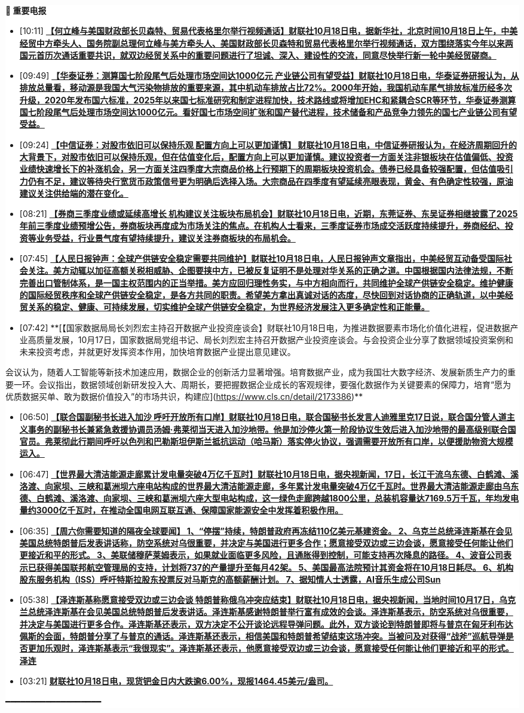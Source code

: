 **🔴 重要电报**

  - [10:11] **[【何立峰与美国财政部长贝森特、贸易代表格里尔举行视频通话】财联社10月18日电，据新华社，北京时间10月18日上午，中美经贸中方牵头人、国务院副总理何立峰与美方牵头人、美国财政部长贝森特和贸易代表格里尔举行视频通话，双方围绕落实今年以来两国元首历次通话重要共识，就双边经贸关系中的重要问题进行了坦诚、深入、建设性的交流，同意尽快举行新一轮中美经贸磋商。](https://www.cls.cn/detail/2173431)**

  - [09:49] **[【华泰证券：测算国七阶段尾气后处理市场空间达1000亿元 产业链公司有望受益】财联社10月18日电，华泰证券研报认为，从排放总量看，移动源是我国大气污染物排放的重要来源，其中机动车排放占比72%。2000年开始，我国机动车尾气排放标准历经多次升级，2020年发布国六标准，2025年以来国七标准研究和制定进程加快，技术路线或将增加EHC和紧耦合SCR等环节，华泰证券测算国七阶段尾气后处理市场空间达1000亿元。看好国七市场空间扩张和国产替代进程，技术储备和产品竞争力领先的国七产业链公司有望受益。](https://www.cls.cn/detail/2173424)**

  - [09:24] **[【中信证券：对股市依旧可以保持乐观 配置方向上可以更加谨慎】
财联社10月18日电，中信证券研报认为，在经济周期回升的大背景下，对股市依旧可以保持乐观，但在估值变化后，配置方向上可以更加谨慎。建议投资者一方面关注非银板块在估值偏低、投资业绩快速增长下的补涨机会，另一方面关注四季度大宗商品价格上行预期下的周期板块投资机会。债券已经具备较强配置，但估值吸引力仍有不足，建议等待央行宽货币政策信号更为明确后选择入场。大宗商品在四季度有望延续亮眼表现，黄金、有色确定性较强，原油建议关注供给端的潜在变化。](https://www.cls.cn/detail/2173406)**

  - [08:21] **[【券商三季度业绩或延续高增长 机构建议关注板块布局机会】财联社10月18日电，近期，东莞证券、东吴证券相继披露了2025年前三季度业绩预增公告，券商板块再度成为市场关注的焦点。在机构人士看来，三季度证券市场成交活跃度持续提升，券商经纪、投资等业务受益，行业景气度有望持续提升，建议关注券商板块的布局机会。](https://www.cls.cn/detail/2173394)**

  - [07:45] **[【人民日报钟声：全球产供链安全稳定需要共同维护】财联社10月18日电，人民日报钟声文章指出，中美经贸互动备受国际社会关注。美方动辄以加征高额关税相威胁、企图要挟中方，已被反复证明不是处理对华关系的正确之道。中国根据国内法律法规，不断完善出口管制体系，是一国主权范围内的正当举措。美方应回归理性务实，与中方相向而行，共同维护全球产供链安全稳定。维护健康的国际经贸秩序和全球产供链安全稳定，是各方共同的职责。希望美方拿出真诚对话的态度，尽快回到对话协商的正确轨道，以中美经贸关系的稳定、健康、可持续发展，切实维护全球产供链安全稳定，为世界经济发展注入更多确定性和正能量。](https://www.cls.cn/detail/2173385)**

  - [07:42] **[【国家数据局局长刘烈宏主持召开数据产业投资座谈会】财联社10月18日电，为推进数据要素市场化价值化进程，促进数据产业高质量发展，10月17日，国家数据局党组书记、局长刘烈宏主持召开数据产业投资座谈会。与会投资企业分享了数据领域投资案例和未来投资考虑，并就更好发挥资本作用，加快培育数据产业提出意见建议。

会议认为，随着人工智能等新技术加速应用，数据企业的创新活力显著增强。培育数据产业，成为我国壮大数字经济、发展新质生产力的重要一环。会议指出，数据领域创新研发投入大、周期长，要把握数据企业成长的客观规律，要强化数据作为关键要素的保障力，培育“愿为优质数据买单、敢为数据价值投入”的市场共识，构建应](https://www.cls.cn/detail/2173386)**

  - [06:50] **[【联合国副秘书长进入加沙 呼吁开放所有口岸】财联社10月18日电，联合国秘书长发言人迪雅里克17日说，联合国分管人道主义事务的副秘书长兼紧急救援协调员汤姆·弗莱彻当天进入加沙地带。他是加沙停火第一阶段协议生效后进入加沙地带的最高级别联合国官员。弗莱彻此行期间呼吁以色列和巴勒斯坦伊斯兰抵抗运动（哈马斯）落实停火协议，强调需要开放所有口岸，以便援助物资大规模运入。](https://www.cls.cn/detail/2173381)**

  - [06:47] **[【世界最大清洁能源走廊累计发电量突破4万亿千瓦时】财联社10月18日电，据央视新闻，17日，长江干流乌东德、白鹤滩、溪洛渡、向家坝、三峡和葛洲坝六座电站构成的世界最大清洁能源走廊，多年累计发电量突破4万亿千瓦时。世界最大清洁能源走廊由乌东德、白鹤滩、溪洛渡、向家坝、三峡和葛洲坝六座大型电站构成，这一绿色走廊跨越1800公里，总装机容量达7169.5万千瓦，年均发电量约3000亿千瓦时，在推动全国电网互联互通、保障国家能源安全中发挥着积极作用。](https://www.cls.cn/detail/2173380)**

  - [06:35] **[【周六你需要知道的隔夜全球要闻】
1、“停摆”持续，特朗普政府再冻结110亿美元基建资金。
2、乌克兰总统泽连斯基在会见美国总统特朗普后发表讲话称，防空系统对乌很重要，并决定与美国进行更多合作；愿意接受双边或三边会谈，愿意接受任何能让他们更接近和平的形式。
3、美联储穆萨莱姆表示，如果就业面临更多风险，且通胀得到控制，可能支持再次降息的路径。
4、波音公司表示已获得美国联邦航空管理局的支持，计划将737的产量提升至每月42架。
5、美国最高法院预计其资金将在10月18日耗尽。
6、机构股东服务机构（ISS）呼吁特斯拉股东投票反对马斯克的高额薪酬计划。
7、据知情人士透露，AI音乐生成公司Sun](https://www.cls.cn/detail/2173378)**

  - [05:38] **[【泽连斯基称愿意接受双边或三边会谈 特朗普称俄乌冲突应结束】财联社10月18日电，据央视新闻，当地时间10月17日，乌克兰总统泽连斯基在会见美国总统特朗普后发表讲话。泽连斯基感谢特朗普举行富有成效的会谈。泽连斯基表示，防空系统对乌很重要，并决定与美国进行更多合作。泽连斯基还表示，双方决定不公开谈论远程导弹问题。此外，双方谈论到特朗普即将与普京在匈牙利布达佩斯的会面，特朗普分享了与普京的通话。泽连斯基还表示，相信美国和特朗普希望结束这场冲突。当被问及对获得“战斧”巡航导弹是否更加乐观时，泽连斯基表示“我很现实”。泽连斯基还表示，他愿意接受双边或三边会谈，愿意接受任何能让他们更接近和平的形式。泽连](https://www.cls.cn/detail/2173371)**

  - [03:21] **[财联社10月18日电，现货钯金日内大跌逾6.00%，现报1464.45美元/盎司。](https://www.cls.cn/detail/2173356)**

━━━━━━━━━━━━━━━━━━━
